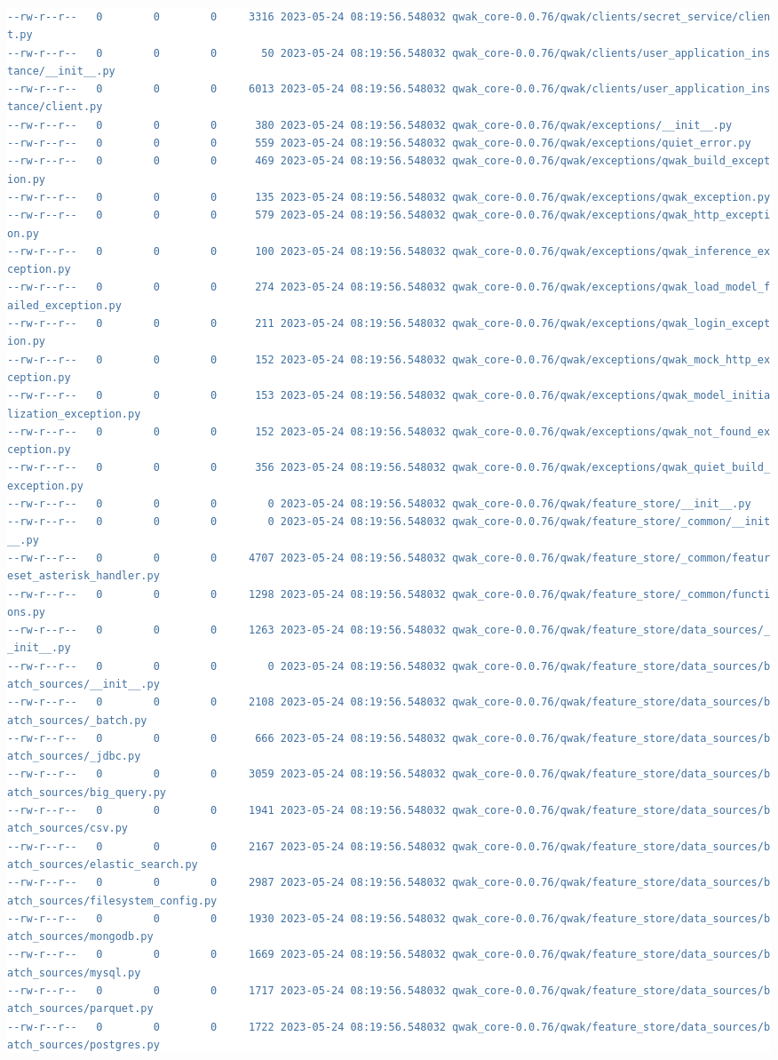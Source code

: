 ```diff
--rw-r--r--   0        0        0     3316 2023-05-24 08:19:56.548032 qwak_core-0.0.76/qwak/clients/secret_service/client.py
--rw-r--r--   0        0        0       50 2023-05-24 08:19:56.548032 qwak_core-0.0.76/qwak/clients/user_application_instance/__init__.py
--rw-r--r--   0        0        0     6013 2023-05-24 08:19:56.548032 qwak_core-0.0.76/qwak/clients/user_application_instance/client.py
--rw-r--r--   0        0        0      380 2023-05-24 08:19:56.548032 qwak_core-0.0.76/qwak/exceptions/__init__.py
--rw-r--r--   0        0        0      559 2023-05-24 08:19:56.548032 qwak_core-0.0.76/qwak/exceptions/quiet_error.py
--rw-r--r--   0        0        0      469 2023-05-24 08:19:56.548032 qwak_core-0.0.76/qwak/exceptions/qwak_build_exception.py
--rw-r--r--   0        0        0      135 2023-05-24 08:19:56.548032 qwak_core-0.0.76/qwak/exceptions/qwak_exception.py
--rw-r--r--   0        0        0      579 2023-05-24 08:19:56.548032 qwak_core-0.0.76/qwak/exceptions/qwak_http_exception.py
--rw-r--r--   0        0        0      100 2023-05-24 08:19:56.548032 qwak_core-0.0.76/qwak/exceptions/qwak_inference_exception.py
--rw-r--r--   0        0        0      274 2023-05-24 08:19:56.548032 qwak_core-0.0.76/qwak/exceptions/qwak_load_model_failed_exception.py
--rw-r--r--   0        0        0      211 2023-05-24 08:19:56.548032 qwak_core-0.0.76/qwak/exceptions/qwak_login_exception.py
--rw-r--r--   0        0        0      152 2023-05-24 08:19:56.548032 qwak_core-0.0.76/qwak/exceptions/qwak_mock_http_exception.py
--rw-r--r--   0        0        0      153 2023-05-24 08:19:56.548032 qwak_core-0.0.76/qwak/exceptions/qwak_model_initialization_exception.py
--rw-r--r--   0        0        0      152 2023-05-24 08:19:56.548032 qwak_core-0.0.76/qwak/exceptions/qwak_not_found_exception.py
--rw-r--r--   0        0        0      356 2023-05-24 08:19:56.548032 qwak_core-0.0.76/qwak/exceptions/qwak_quiet_build_exception.py
--rw-r--r--   0        0        0        0 2023-05-24 08:19:56.548032 qwak_core-0.0.76/qwak/feature_store/__init__.py
--rw-r--r--   0        0        0        0 2023-05-24 08:19:56.548032 qwak_core-0.0.76/qwak/feature_store/_common/__init__.py
--rw-r--r--   0        0        0     4707 2023-05-24 08:19:56.548032 qwak_core-0.0.76/qwak/feature_store/_common/featureset_asterisk_handler.py
--rw-r--r--   0        0        0     1298 2023-05-24 08:19:56.548032 qwak_core-0.0.76/qwak/feature_store/_common/functions.py
--rw-r--r--   0        0        0     1263 2023-05-24 08:19:56.548032 qwak_core-0.0.76/qwak/feature_store/data_sources/__init__.py
--rw-r--r--   0        0        0        0 2023-05-24 08:19:56.548032 qwak_core-0.0.76/qwak/feature_store/data_sources/batch_sources/__init__.py
--rw-r--r--   0        0        0     2108 2023-05-24 08:19:56.548032 qwak_core-0.0.76/qwak/feature_store/data_sources/batch_sources/_batch.py
--rw-r--r--   0        0        0      666 2023-05-24 08:19:56.548032 qwak_core-0.0.76/qwak/feature_store/data_sources/batch_sources/_jdbc.py
--rw-r--r--   0        0        0     3059 2023-05-24 08:19:56.548032 qwak_core-0.0.76/qwak/feature_store/data_sources/batch_sources/big_query.py
--rw-r--r--   0        0        0     1941 2023-05-24 08:19:56.548032 qwak_core-0.0.76/qwak/feature_store/data_sources/batch_sources/csv.py
--rw-r--r--   0        0        0     2167 2023-05-24 08:19:56.548032 qwak_core-0.0.76/qwak/feature_store/data_sources/batch_sources/elastic_search.py
--rw-r--r--   0        0        0     2987 2023-05-24 08:19:56.548032 qwak_core-0.0.76/qwak/feature_store/data_sources/batch_sources/filesystem_config.py
--rw-r--r--   0        0        0     1930 2023-05-24 08:19:56.548032 qwak_core-0.0.76/qwak/feature_store/data_sources/batch_sources/mongodb.py
--rw-r--r--   0        0        0     1669 2023-05-24 08:19:56.548032 qwak_core-0.0.76/qwak/feature_store/data_sources/batch_sources/mysql.py
--rw-r--r--   0        0        0     1717 2023-05-24 08:19:56.548032 qwak_core-0.0.76/qwak/feature_store/data_sources/batch_sources/parquet.py
--rw-r--r--   0        0        0     1722 2023-05-24 08:19:56.548032 qwak_core-0.0.76/qwak/feature_store/data_sources/batch_sources/postgres.py
```